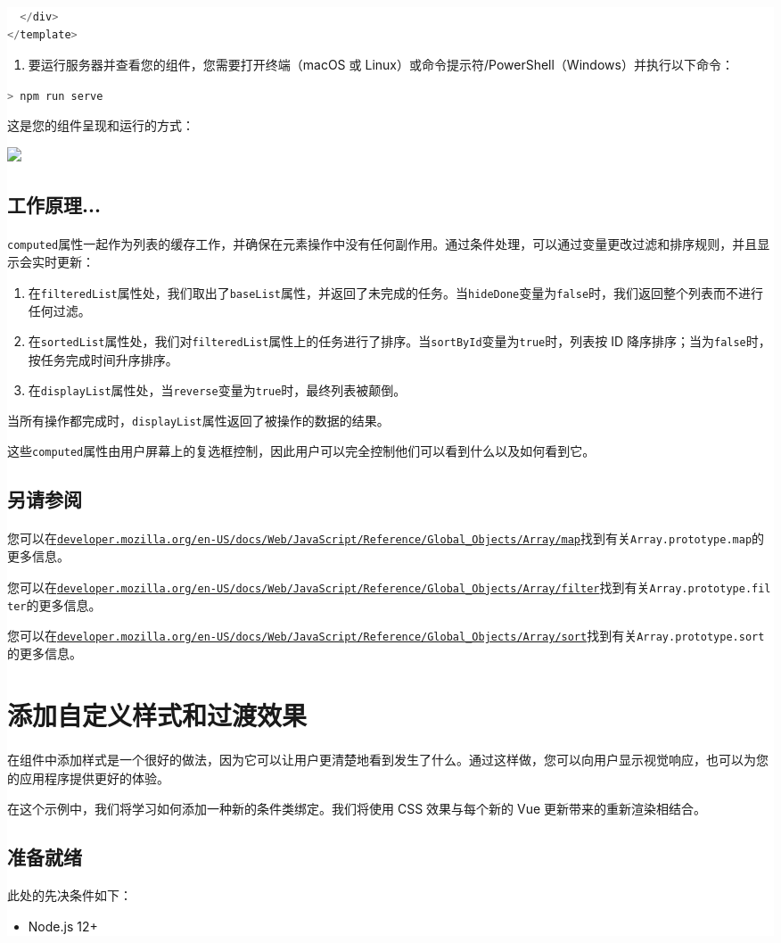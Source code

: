 ```js
  </div>
</template>
```

1.  要运行服务器并查看您的组件，您需要打开终端（macOS 或 Linux）或命令提示符/PowerShell（Windows）并执行以下命令：

```js
> npm run serve
```

这是您的组件呈现和运行的方式：

![](https://github.com/OpenDocCN/freelearn-vue-zh/raw/master/docs/vue3-cb/img/4d8eb6dc-0d68-4c98-9a23-594d2b8df916.png)

## 工作原理...

`computed`属性一起作为列表的缓存工作，并确保在元素操作中没有任何副作用。通过条件处理，可以通过变量更改过滤和排序规则，并且显示会实时更新：

1.  在`filteredList`属性处，我们取出了`baseList`属性，并返回了未完成的任务。当`hideDone`变量为`false`时，我们返回整个列表而不进行任何过滤。

1.  在`sortedList`属性处，我们对`filteredList`属性上的任务进行了排序。当`sortById`变量为`true`时，列表按 ID 降序排序；当为`false`时，按任务完成时间升序排序。

1.  在`displayList`属性处，当`reverse`变量为`true`时，最终列表被颠倒。

当所有操作都完成时，`displayList`属性返回了被操作的数据的结果。

这些`computed`属性由用户屏幕上的复选框控制，因此用户可以完全控制他们可以看到什么以及如何看到它。

## 另请参阅

您可以在[`developer.mozilla.org/en-US/docs/Web/JavaScript/Reference/Global_Objects/Array/map`](https://developer.mozilla.org/en-US/docs/Web/JavaScript/Reference/Global_Objects/Array/map)找到有关`Array.prototype.map`的更多信息。

您可以在[`developer.mozilla.org/en-US/docs/Web/JavaScript/Reference/Global_Objects/Array/filter`](https://developer.mozilla.org/en-US/docs/Web/JavaScript/Reference/Global_Objects/Array/filter)找到有关`Array.prototype.filter`的更多信息。

您可以在[`developer.mozilla.org/en-US/docs/Web/JavaScript/Reference/Global_Objects/Array/sort`](https://developer.mozilla.org/en-US/docs/Web/JavaScript/Reference/Global_Objects/Array/sort)找到有关`Array.prototype.sort`的更多信息。

# 添加自定义样式和过渡效果

在组件中添加样式是一个很好的做法，因为它可以让用户更清楚地看到发生了什么。通过这样做，您可以向用户显示视觉响应，也可以为您的应用程序提供更好的体验。

在这个示例中，我们将学习如何添加一种新的条件类绑定。我们将使用 CSS 效果与每个新的 Vue 更新带来的重新渲染相结合。

## 准备就绪

此处的先决条件如下：

+   Node.js 12+
